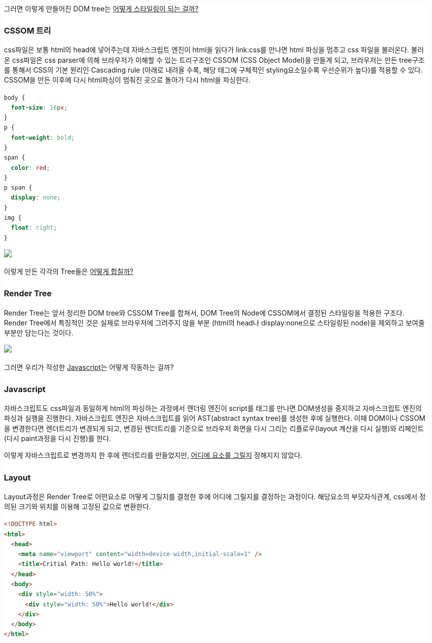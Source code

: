 그러면 이렇게 만들어진 DOM tree는 <u>어떻게 스타일링이 되는 걸까?</u>

### CSSOM 트리

css파일은 보통 html의 head에 넣어주는데 자바스크립트 엔진이 html을 읽다가 link:css를 만나면 html 파싱을 멈추고 css 파일을 불러온다. 불러온 css파일은 css parser에 의해 브라우저가 이해할 수 있는 트리구조인 CSSOM (CSS Object Model)을 만들게 되고, 브라우저는 만든 tree구조를 통해서 CSS의 기본 원리인 Cascading rule (아래로 내려올 수록, 해당 태그에 구체적인 styling요소일수록 우선순위가 높다)를 적용할 수 있다. CSSOM을 만든 이후에 다시 html파싱이 멈춰진 곳으로 돌아가 다시 html을 파싱한다.

```css
body {
  font-size: 16px;
}
p {
  font-weight: bold;
}
span {
  color: red;
}
p span {
  display: none;
}
img {
  float: right;
}
```

<img src="https://web-dev.imgix.net/image/C47gYyWYVMMhDmtYSLOWazuyePF2/keK3wDv9k2KzJA9QubFx.png?auto=format" width="800"/>

이렇게 만든 각각의 Tree들은 <u>어떻게 합칠까?</u>

### Render Tree

Render Tree는 앞서 정리한 DOM tree와 CSSOM Tree를 합쳐서, DOM Tree의 Node에 CSSOM에서 결정된 스타일링을 적용한 구조다. Render Tree에서 특징적인 것은 실제로 브라우저에 그려주지 않을 부분 (html의 head나 display:none으로 스타일링된 node)을 제외하고 보여줄 부분만 담는다는 것이다.

<img src="https://web-dev.imgix.net/image/C47gYyWYVMMhDmtYSLOWazuyePF2/b6Z2Gu6UD1x1imOu1tJV.png?auto=format" width="800"/>

그러면 우리가 작성한 <u>Javascript</u>는 어떻게 작동하는 걸까?

### Javascript

자바스크립트도 css파일과 동일하게 html의 파싱하는 과정에서 렌더링 엔진이 script를 태그를 만나면 DOM생성을 중지하고 자바스크립트 엔진의 파싱과 실행을 진행한다. 자바스크립트 엔진은 자바스크립트를 읽어 AST(abstract syntax tree)를 생성한 후에 실행한다. 이때 DOM이나 CSSOM을 변경한다면 렌더트리가 변경되게 되고, 변경된 렌더트리를 기준으로 브라우저 화면을 다시 그리는 리플로우(layout 계산을 다시 실행)와 리페인트(다시 paint과정을 다시 진행)를 한다.

이렇게 자바스크립트로 변경까지 한 후에 렌더트리를 만들었지만, <u>어디에 요소를 그릴지</u> 정해지지 않았다.

### Layout

Layout과정은 Render Tree로 어떤요소로 어떻게 그릴지를 결정한 후에 어디에 그릴지를 결정하는 과정이다. 해당요소의 부모자식관계, css에서 정의된 크기와 위치를 이용해 고정된 값으로 변환한다.

```html
<!DOCTYPE html>
<html>
  <head>
    <meta name="viewport" content="width=device-width,initial-scale=1" />
    <title>Critial Path: Hello world!</title>
  </head>
  <body>
    <div style="width: 50%">
      <div style="width: 50%">Hello world!</div>
    </div>
  </body>
</html>
```
